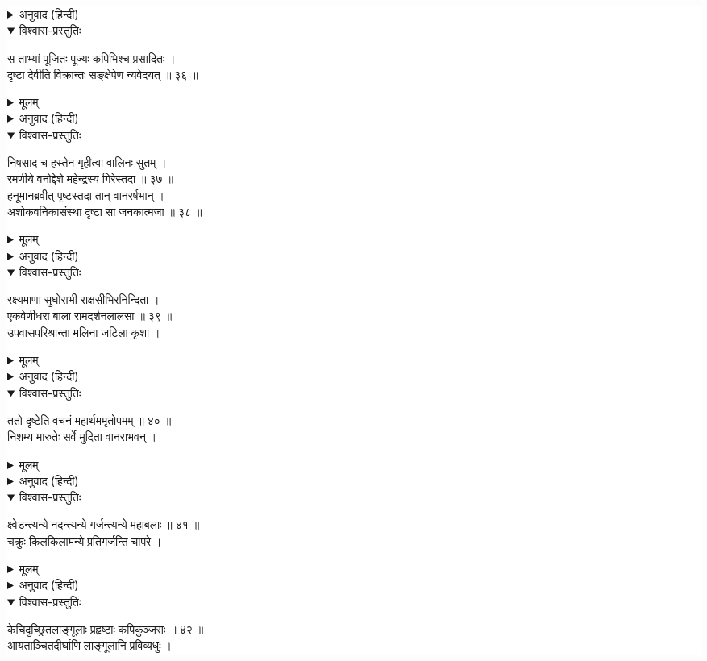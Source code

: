 <details><summary>अनुवाद (हिन्दी)</summary></details>

<details open><summary>विश्वास-प्रस्तुतिः</summary>

स ताभ्यां पूजितः पूज्यः कपिभिश्च प्रसादितः ।  
दृष्टा देवीति विक्रान्तः सङ्क्षेपेण न्यवेदयत् ॥ ३६ ॥
</details>

<details><summary>मूलम्</summary></details>

<details><summary>अनुवाद (हिन्दी)</summary></details>

<details open><summary>विश्वास-प्रस्तुतिः</summary>

निषसाद च हस्तेन गृहीत्वा वालिनः सुतम् ।  
रमणीये वनोद्देशे महेन्द्रस्य गिरेस्तदा ॥ ३७ ॥  
हनूमानब्रवीत् पृष्टस्तदा तान् वानरर्षभान् ।  
अशोकवनिकासंस्था दृष्टा सा जनकात्मजा ॥ ३८ ॥
</details>

<details><summary>मूलम्</summary></details>

<details><summary>अनुवाद (हिन्दी)</summary></details>

<details open><summary>विश्वास-प्रस्तुतिः</summary>

रक्ष्यमाणा सुघोराभी राक्षसीभिरनिन्दिता ।  
एकवेणीधरा बाला रामदर्शनलालसा ॥ ३९ ॥  
उपवासपरिश्रान्ता मलिना जटिला कृशा ।
</details>

<details><summary>मूलम्</summary></details>

<details><summary>अनुवाद (हिन्दी)</summary></details>

<details open><summary>विश्वास-प्रस्तुतिः</summary>

ततो दृष्टेति वचनं महार्थममृतोपमम् ॥ ४० ॥  
निशम्य मारुतेः सर्वे मुदिता वानराभवन् ।
</details>

<details><summary>मूलम्</summary></details>

<details><summary>अनुवाद (हिन्दी)</summary></details>

<details open><summary>विश्वास-प्रस्तुतिः</summary>

क्ष्वेडन्त्यन्ये नदन्त्यन्ये गर्जन्त्यन्ये महाबलाः ॥ ४१ ॥  
चक्रुः किलकिलामन्ये प्रतिगर्जन्ति चापरे ।
</details>

<details><summary>मूलम्</summary></details>

<details><summary>अनुवाद (हिन्दी)</summary></details>

<details open><summary>विश्वास-प्रस्तुतिः</summary>

केचिदुच्छ्रितलाङ्गूलाः प्रहृष्टाः कपिकुञ्जराः ॥ ४२ ॥  
आयताञ्चितदीर्घाणि लाङ्गूलानि प्रविव्यधुः ।
</details>
